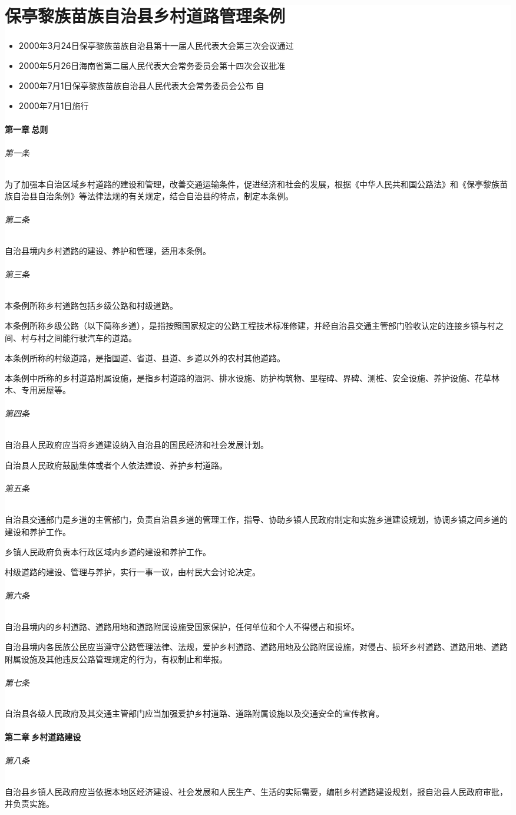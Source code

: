 # 保亭黎族苗族自治县乡村道路管理条例

- 2000年3月24日保亭黎族苗族自治县第十一届人民代表大会第三次会议通过

- 2000年5月26日海南省第二届人民代表大会常务委员会第十四次会议批准

- 2000年7月1日保亭黎族苗族自治县人民代表大会常务委员会公布 自

- 2000年7月1日施行



#### 第一章 总则

###### 第一条

为了加强本自治区域乡村道路的建设和管理，改善交通运输条件，促进经济和社会的发展，根据《中华人民共和国公路法》和《保亭黎族苗族自治县自治条例》等法律法规的有关规定，结合自治县的特点，制定本条例。

###### 第二条

自治县境内乡村道路的建设、养护和管理，适用本条例。

###### 第三条

本条例所称乡村道路包括乡级公路和村级道路。

本条例所称乡级公路（以下简称乡道），是指按照国家规定的公路工程技术标准修建，并经自治县交通主管部门验收认定的连接乡镇与村之间、村与村之间能行驶汽车的道路。

本条例所称的村级道路，是指国道、省道、县道、乡道以外的农村其他道路。

本条例中所称的乡村道路附属设施，是指乡村道路的涵洞、排水设施、防护构筑物、里程碑、界碑、测桩、安全设施、养护设施、花草林木、专用房屋等。

###### 第四条

自治县人民政府应当将乡道建设纳入自治县的国民经济和社会发展计划。

自治县人民政府鼓励集体或者个人依法建设、养护乡村道路。

###### 第五条

自治县交通部门是乡道的主管部门，负责自治县乡道的管理工作，指导、协助乡镇人民政府制定和实施乡道建设规划，协调乡镇之间乡道的建设和养护工作。

乡镇人民政府负责本行政区域内乡道的建设和养护工作。

村级道路的建设、管理与养护，实行一事一议，由村民大会讨论决定。

###### 第六条

自治县境内的乡村道路、道路用地和道路附属设施受国家保护，任何单位和个人不得侵占和损坏。

自治县境内各民族公民应当遵守公路管理法律、法规，爱护乡村道路、道路用地及公路附属设施，对侵占、损坏乡村道路、道路用地、道路附属设施及其他违反公路管理规定的行为，有权制止和举报。

###### 第七条

自治县各级人民政府及其交通主管部门应当加强爱护乡村道路、道路附属设施以及交通安全的宣传教育。

#### 第二章 乡村道路建设

###### 第八条

自治县乡镇人民政府应当依据本地区经济建设、社会发展和人民生产、生活的实际需要，编制乡村道路建设规划，报自治县人民政府审批，并负责实施。
